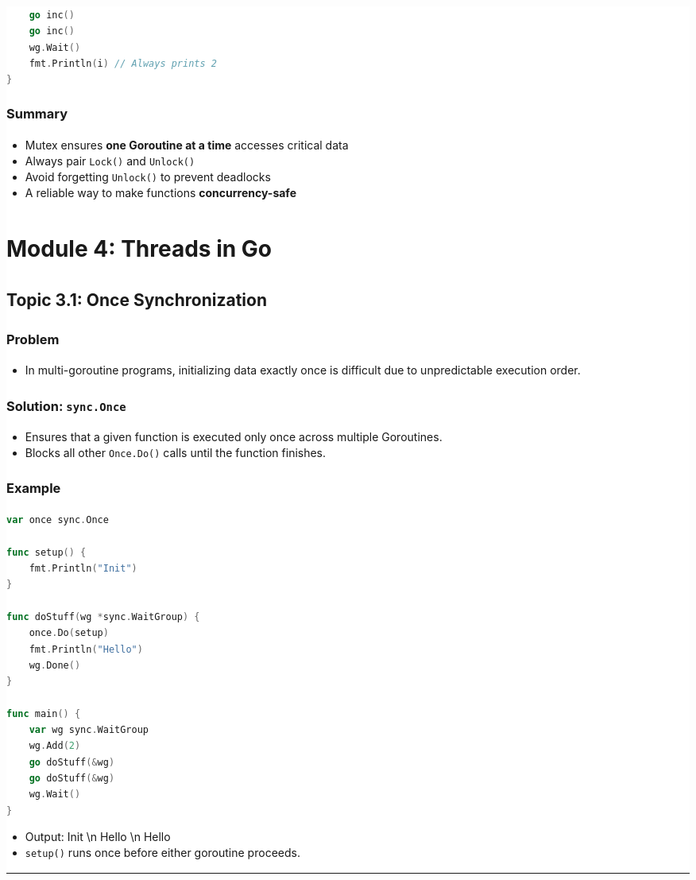 ```go
    go inc()
    go inc()
    wg.Wait()
    fmt.Println(i) // Always prints 2
}
```

### Summary

- Mutex ensures **one Goroutine at a time** accesses critical data
- Always pair `Lock()` and `Unlock()`
- Avoid forgetting `Unlock()` to prevent deadlocks
- A reliable way to make functions **concurrency-safe**






# Module 4: Threads in Go

## Topic 3.1: Once Synchronization

### Problem
- In multi-goroutine programs, initializing data exactly once is difficult due to unpredictable execution order.

### Solution: `sync.Once`
- Ensures that a given function is executed only once across multiple Goroutines.
- Blocks all other `Once.Do()` calls until the function finishes.

### Example
```go
var once sync.Once

func setup() {
    fmt.Println("Init")
}

func doStuff(wg *sync.WaitGroup) {
    once.Do(setup)
    fmt.Println("Hello")
    wg.Done()
}

func main() {
    var wg sync.WaitGroup
    wg.Add(2)
    go doStuff(&wg)
    go doStuff(&wg)
    wg.Wait()
}
```
- Output: Init \n Hello \n Hello
- `setup()` runs once before either goroutine proceeds.

---